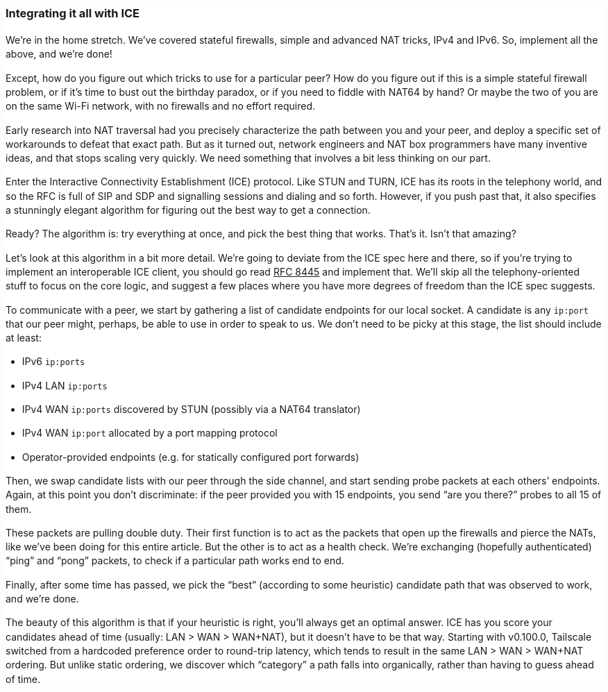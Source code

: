 ### Integrating it all with ICE

We’re in the home stretch. We’ve covered stateful firewalls, simple and advanced NAT tricks, IPv4 and IPv6. So, implement all the above, and we’re done!

Except, how do you figure out which tricks to use for a particular peer? How do you figure out if this is a simple stateful firewall problem, or if it’s time to bust out the birthday paradox, or if you need to fiddle with NAT64 by hand? Or maybe the two of you are on the same Wi-Fi network, with no firewalls and no effort required.

Early research into NAT traversal had you precisely characterize the path between you and your peer, and deploy a specific set of workarounds to defeat that exact path. But as it turned out, network engineers and NAT box programmers have many inventive ideas, and that stops scaling very quickly. We need something that involves a bit less thinking on our part.

Enter the Interactive Connectivity Establishment (ICE) protocol. Like STUN and TURN, ICE has its roots in the telephony world, and so the RFC is full of SIP and SDP and signalling sessions and dialing and so forth. However, if you push past that, it also specifies a stunningly elegant algorithm for figuring out the best way to get a connection.

Ready? The algorithm is: try everything at once, and pick the best thing that works. That’s it. Isn’t that amazing?

Let’s look at this algorithm in a bit more detail. We’re going to deviate from the ICE spec here and there, so if you’re trying to implement an interoperable ICE client, you should go read [RFC 8445](https://tools.ietf.org/html/rfc8445) and implement that. We’ll skip all the telephony-oriented stuff to focus on the core logic, and suggest a few places where you have more degrees of freedom than the ICE spec suggests.

To communicate with a peer, we start by gathering a list of candidate endpoints for our local socket. A candidate is any `ip:port` that our peer might, perhaps, be able to use in order to speak to us. We don’t need to be picky at this stage, the list should include at least:

-   IPv6 `ip:ports`
    
-   IPv4 LAN `ip:ports`
    
-   IPv4 WAN `ip:ports` discovered by STUN (possibly via a NAT64 translator)
    
-   IPv4 WAN `ip:port` allocated by a port mapping protocol
    
-   Operator-provided endpoints (e.g. for statically configured port forwards)
    

Then, we swap candidate lists with our peer through the side channel, and start sending probe packets at each others’ endpoints. Again, at this point you don’t discriminate: if the peer provided you with 15 endpoints, you send “are you there?” probes to all 15 of them.

These packets are pulling double duty. Their first function is to act as the packets that open up the firewalls and pierce the NATs, like we’ve been doing for this entire article. But the other is to act as a health check. We’re exchanging (hopefully authenticated) “ping” and “pong” packets, to check if a particular path works end to end.

Finally, after some time has passed, we pick the “best” (according to some heuristic) candidate path that was observed to work, and we’re done.

The beauty of this algorithm is that if your heuristic is right, you’ll always get an optimal answer. ICE has you score your candidates ahead of time (usually: LAN > WAN > WAN+NAT), but it doesn’t have to be that way. Starting with v0.100.0, Tailscale switched from a hardcoded preference order to round-trip latency, which tends to result in the same LAN > WAN > WAN+NAT ordering. But unlike static ordering, we discover which “category” a path falls into organically, rather than having to guess ahead of time.
